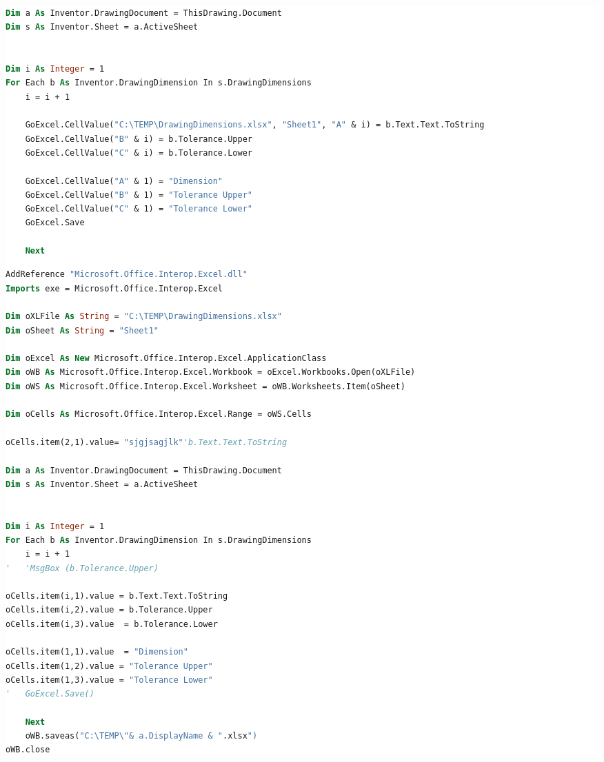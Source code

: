 ```vb
Dim a As Inventor.DrawingDocument = ThisDrawing.Document
Dim s As Inventor.Sheet = a.ActiveSheet


Dim i As Integer = 1
For Each b As Inventor.DrawingDimension In s.DrawingDimensions
	i = i + 1
	
	GoExcel.CellValue("C:\TEMP\DrawingDimensions.xlsx", "Sheet1", "A" & i) = b.Text.Text.ToString
	GoExcel.CellValue("B" & i) = b.Tolerance.Upper
	GoExcel.CellValue("C" & i) = b.Tolerance.Lower
	
	GoExcel.CellValue("A" & 1) = "Dimension"
	GoExcel.CellValue("B" & 1) = "Tolerance Upper"
	GoExcel.CellValue("C" & 1) = "Tolerance Lower"
	GoExcel.Save

	Next
```

```vb
AddReference "Microsoft.Office.Interop.Excel.dll"
Imports exe = Microsoft.Office.Interop.Excel

Dim oXLFile As String = "C:\TEMP\DrawingDimensions.xlsx"
Dim oSheet As String = "Sheet1"

Dim oExcel As New Microsoft.Office.Interop.Excel.ApplicationClass
Dim oWB As Microsoft.Office.Interop.Excel.Workbook = oExcel.Workbooks.Open(oXLFile)
Dim oWS As Microsoft.Office.Interop.Excel.Worksheet = oWB.Worksheets.Item(oSheet)

Dim oCells As Microsoft.Office.Interop.Excel.Range = oWS.Cells

oCells.item(2,1).value= "sjgjsagjlk"'b.Text.Text.ToString

Dim a As Inventor.DrawingDocument = ThisDrawing.Document
Dim s As Inventor.Sheet = a.ActiveSheet


Dim i As Integer = 1
For Each b As Inventor.DrawingDimension In s.DrawingDimensions
	i = i + 1
'	'MsgBox (b.Tolerance.Upper)
	
oCells.item(i,1).value = b.Text.Text.ToString
oCells.item(i,2).value = b.Tolerance.Upper
oCells.item(i,3).value  = b.Tolerance.Lower
	
oCells.item(1,1).value  = "Dimension"
oCells.item(1,2).value = "Tolerance Upper"
oCells.item(1,3).value = "Tolerance Lower"
'	GoExcel.Save()

	Next
	oWB.saveas("C:\TEMP\"& a.DisplayName & ".xlsx")
oWB.close
```
